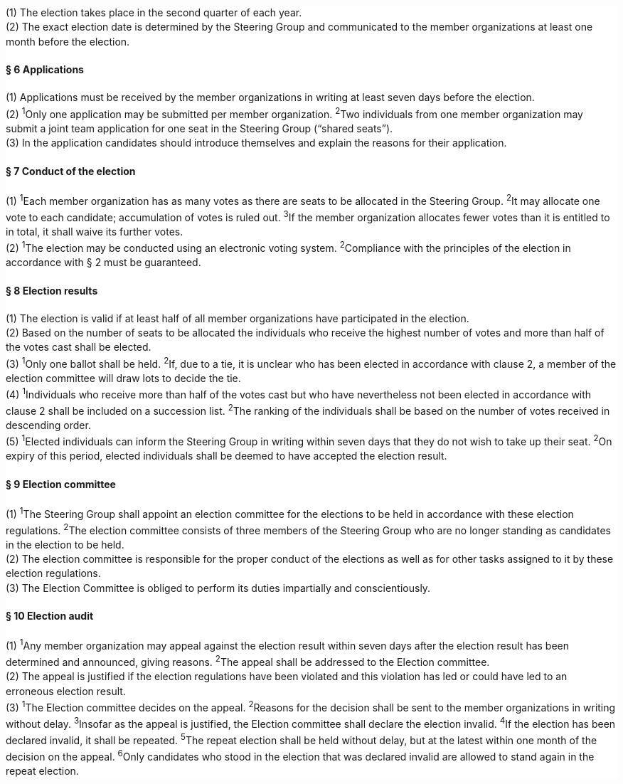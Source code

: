 (1) The election takes place in the second quarter of each year.<br>
(2) The exact election date is determined by the Steering Group and communicated to the member organizations at least one month before the election.

#### § 6 Applications

(1) Applications must be received by the member organizations in writing at least seven days before the election.<br>
(2) <sup>1</sup>Only one application may be submitted per member organization. <sup>2</sup>Two individuals from one member organization may submit a joint team application for one seat in the Steering Group (“shared seats”).<br>
(3) In the application candidates should introduce themselves and explain the reasons for their application.

#### § 7 Conduct of the election

(1) <sup>1</sup>Each member organization has as many votes as there are seats to be allocated in the Steering Group. <sup>2</sup>It may allocate one vote to each candidate; accumulation of votes is ruled out. <sup>3</sup>If the member organization allocates fewer votes than it is entitled to in total, it shall waive its further votes.<br>
(2) <sup>1</sup>The election may be conducted using an electronic voting system. <sup>2</sup>Compliance with the principles of the election in accordance with § 2 must be guaranteed.

#### § 8 Election results

(1) The election is valid if at least half of all member organizations have participated in the election.<br>
(2) Based on the number of seats to be allocated the individuals who receive the highest number of votes and more than half of the votes cast shall be elected.<br>
(3) <sup>1</sup>Only one ballot shall be held. <sup>2</sup>If, due to a tie, it is unclear who has been elected in accordance with clause 2, a member of the election committee will draw lots to decide the tie.<br>
(4) <sup>1</sup>Individuals who receive more than half of the votes cast but who have nevertheless not been elected in accordance with clause 2 shall be included on a succession list. <sup>2</sup>The ranking of the individuals shall be based on the number of votes received in descending order.<br>
(5) <sup>1</sup>Elected individuals can inform the Steering Group in writing within seven days that they do not wish to take up their seat. <sup>2</sup>On expiry of this period, elected individuals shall be deemed to have accepted the election result.

#### § 9 Election committee

(1) <sup>1</sup>The Steering Group shall appoint an election committee for the elections to be held in accordance with these election regulations. <sup>2</sup>The election committee consists of three members of the Steering Group who are no longer standing as candidates in the election to be held.<br>
(2) The election committee is responsible for the proper conduct of the elections as well as for other tasks assigned to it by these election regulations.<br>
(3) The Election Committee is obliged to perform its duties impartially and conscientiously.

#### § 10 Election audit

(1) <sup>1</sup>Any member organization may appeal against the election result within seven days after the election result has been determined and announced, giving reasons. <sup>2</sup>The appeal shall be addressed to the Election committee.<br>
(2) The appeal is justified if the election regulations have been violated and this violation has led or could have led to an erroneous election result.<br>
(3) <sup>1</sup>The Election committee decides on the appeal. <sup>2</sup>Reasons for the decision shall be sent to the member organizations in writing without delay. <sup>3</sup>Insofar as the appeal is justified, the Election committee shall declare the election invalid. <sup>4</sup>If the election has been declared invalid, it shall be repeated. <sup>5</sup>The repeat election shall be held without delay, but at the latest within one month of the decision on the appeal. <sup>6</sup>Only candidates who stood in the election that was declared invalid are allowed to stand again in the repeat election. 
